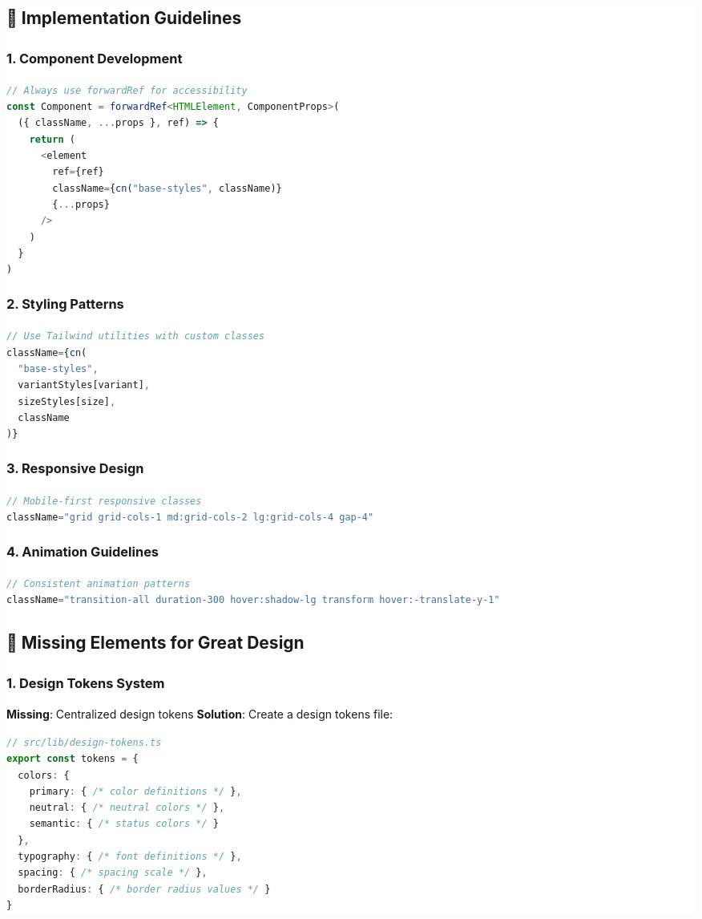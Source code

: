 ## 🔧 Implementation Guidelines

### 1. Component Development
```typescript
// Always use forwardRef for accessibility
const Component = forwardRef<HTMLElement, ComponentProps>(
  ({ className, ...props }, ref) => {
    return (
      <element
        ref={ref}
        className={cn("base-styles", className)}
        {...props}
      />
    )
  }
)
```

### 2. Styling Patterns
```typescript
// Use Tailwind utilities with custom classes
className={cn(
  "base-styles",
  variantStyles[variant],
  sizeStyles[size],
  className
)}
```

### 3. Responsive Design
```typescript
// Mobile-first responsive classes
className="grid grid-cols-1 md:grid-cols-2 lg:grid-cols-4 gap-4"
```

### 4. Animation Guidelines
```typescript
// Consistent animation patterns
className="transition-all duration-300 hover:shadow-lg transform hover:-translate-y-1"
```

## 🚀 Missing Elements for Great Design

### 1. Design Tokens System
**Missing**: Centralized design tokens
**Solution**: Create a design tokens file:
```typescript
// src/lib/design-tokens.ts
export const tokens = {
  colors: {
    primary: { /* color definitions */ },
    neutral: { /* neutral colors */ },
    semantic: { /* status colors */ }
  },
  typography: { /* font definitions */ },
  spacing: { /* spacing scale */ },
  borderRadius: { /* border radius values */ }
}
```
